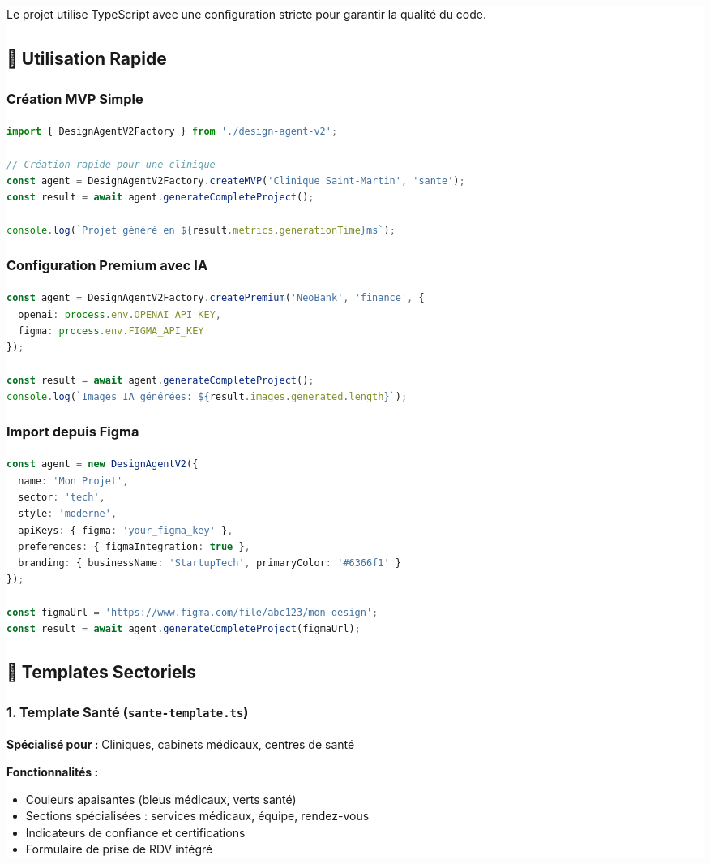 Le projet utilise TypeScript avec une configuration stricte pour garantir la qualité du code.

## 🎯 Utilisation Rapide

### Création MVP Simple

```typescript
import { DesignAgentV2Factory } from './design-agent-v2';

// Création rapide pour une clinique
const agent = DesignAgentV2Factory.createMVP('Clinique Saint-Martin', 'sante');
const result = await agent.generateCompleteProject();

console.log(`Projet généré en ${result.metrics.generationTime}ms`);
```

### Configuration Premium avec IA

```typescript
const agent = DesignAgentV2Factory.createPremium('NeoBank', 'finance', {
  openai: process.env.OPENAI_API_KEY,
  figma: process.env.FIGMA_API_KEY
});

const result = await agent.generateCompleteProject();
console.log(`Images IA générées: ${result.images.generated.length}`);
```

### Import depuis Figma

```typescript
const agent = new DesignAgentV2({
  name: 'Mon Projet',
  sector: 'tech',
  style: 'moderne',
  apiKeys: { figma: 'your_figma_key' },
  preferences: { figmaIntegration: true },
  branding: { businessName: 'StartupTech', primaryColor: '#6366f1' }
});

const figmaUrl = 'https://www.figma.com/file/abc123/mon-design';
const result = await agent.generateCompleteProject(figmaUrl);
```

## 🎨 Templates Sectoriels

### 1. Template Santé (`sante-template.ts`)

**Spécialisé pour :** Cliniques, cabinets médicaux, centres de santé

**Fonctionnalités :**
- Couleurs apaisantes (bleus médicaux, verts santé)
- Sections spécialisées : services médicaux, équipe, rendez-vous
- Indicateurs de confiance et certifications
- Formulaire de prise de RDV intégré

